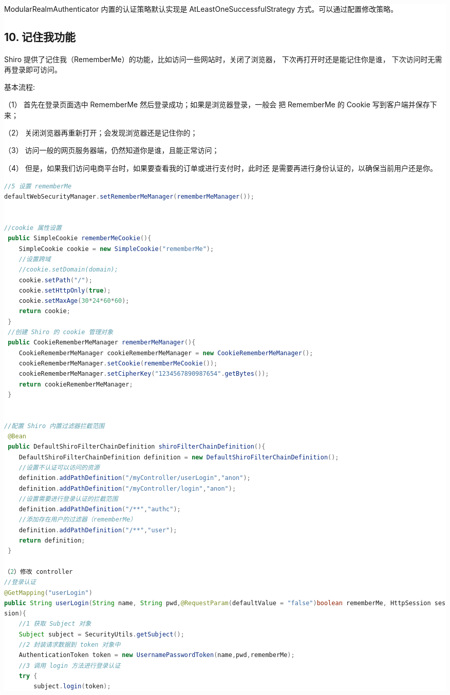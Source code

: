 ModularRealmAuthenticator 内置的认证策略默认实现是 AtLeastOneSuccessfulStrategy 方式。可以通过配置修改策略。

## 10. 记住我功能

Shiro 提供了记住我（RememberMe）的功能，比如访问一些网站时，关闭了浏览器， 下次再打开时还是能记住你是谁， 下次访问时无需再登录即可访问。

基本流程:

（1） 首先在登录页面选中 RememberMe 然后登录成功；如果是浏览器登录，一般会 把 RememberMe 的 Cookie 写到客户端并保存下来； 

（2） 关闭浏览器再重新打开；会发现浏览器还是记住你的； 

（3） 访问一般的网页服务器端，仍然知道你是谁，且能正常访问； 

（4） 但是，如果我们访问电商平台时，如果要查看我的订单或进行支付时，此时还 是需要再进行身份认证的，以确保当前用户还是你。

```java
//5 设置 rememberMe
defaultWebSecurityManager.setRememberMeManager(rememberMeManager());


//cookie 属性设置
 public SimpleCookie rememberMeCookie(){
 	SimpleCookie cookie = new SimpleCookie("rememberMe");
 	//设置跨域
 	//cookie.setDomain(domain);
 	cookie.setPath("/");
 	cookie.setHttpOnly(true);
 	cookie.setMaxAge(30*24*60*60);
 	return cookie;
 }
 //创建 Shiro 的 cookie 管理对象
 public CookieRememberMeManager rememberMeManager(){
 	CookieRememberMeManager cookieRememberMeManager = new CookieRememberMeManager();
 	cookieRememberMeManager.setCookie(rememberMeCookie());
	cookieRememberMeManager.setCipherKey("1234567890987654".getBytes());
 	return cookieRememberMeManager;
 }


//配置 Shiro 内置过滤器拦截范围
 @Bean
 public DefaultShiroFilterChainDefinition shiroFilterChainDefinition(){
 	DefaultShiroFilterChainDefinition definition = new DefaultShiroFilterChainDefinition();
 	//设置不认证可以访问的资源
 	definition.addPathDefinition("/myController/userLogin","anon");
 	definition.addPathDefinition("/myController/login","anon");
	//设置需要进行登录认证的拦截范围
 	definition.addPathDefinition("/**","authc");
 	//添加存在用户的过滤器（rememberMe）
 	definition.addPathDefinition("/**","user");
 	return definition;
 }

（2）修改 controller
//登录认证
@GetMapping("userLogin")
public String userLogin(String name, String pwd,@RequestParam(defaultValue = "false")boolean rememberMe, HttpSession session){
 	//1 获取 Subject 对象
 	Subject subject = SecurityUtils.getSubject();
 	//2 封装请求数据到 token 对象中
 	AuthenticationToken token = new UsernamePasswordToken(name,pwd,rememberMe);
 	//3 调用 login 方法进行登录认证
 	try {
 		subject.login(token);
```